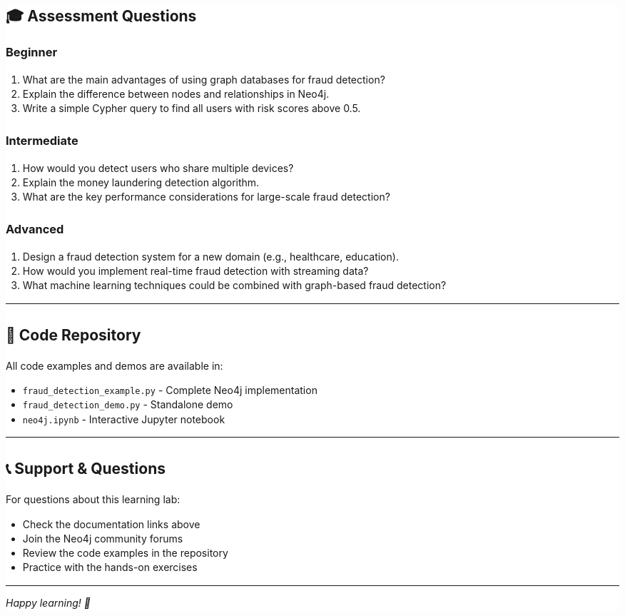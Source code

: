
## 🎓 **Assessment Questions**

### **Beginner**
1. What are the main advantages of using graph databases for fraud detection?
2. Explain the difference between nodes and relationships in Neo4j.
3. Write a simple Cypher query to find all users with risk scores above 0.5.

### **Intermediate**
1. How would you detect users who share multiple devices?
2. Explain the money laundering detection algorithm.
3. What are the key performance considerations for large-scale fraud detection?

### **Advanced**
1. Design a fraud detection system for a new domain (e.g., healthcare, education).
2. How would you implement real-time fraud detection with streaming data?
3. What machine learning techniques could be combined with graph-based fraud detection?

---

## 🔗 **Code Repository**

All code examples and demos are available in:
- `fraud_detection_example.py` - Complete Neo4j implementation
- `fraud_detection_demo.py` - Standalone demo
- `neo4j.ipynb` - Interactive Jupyter notebook

---

## 📞 **Support & Questions**

For questions about this learning lab:
- Check the documentation links above
- Join the Neo4j community forums
- Review the code examples in the repository
- Practice with the hands-on exercises

---

*Happy learning! 🚀*